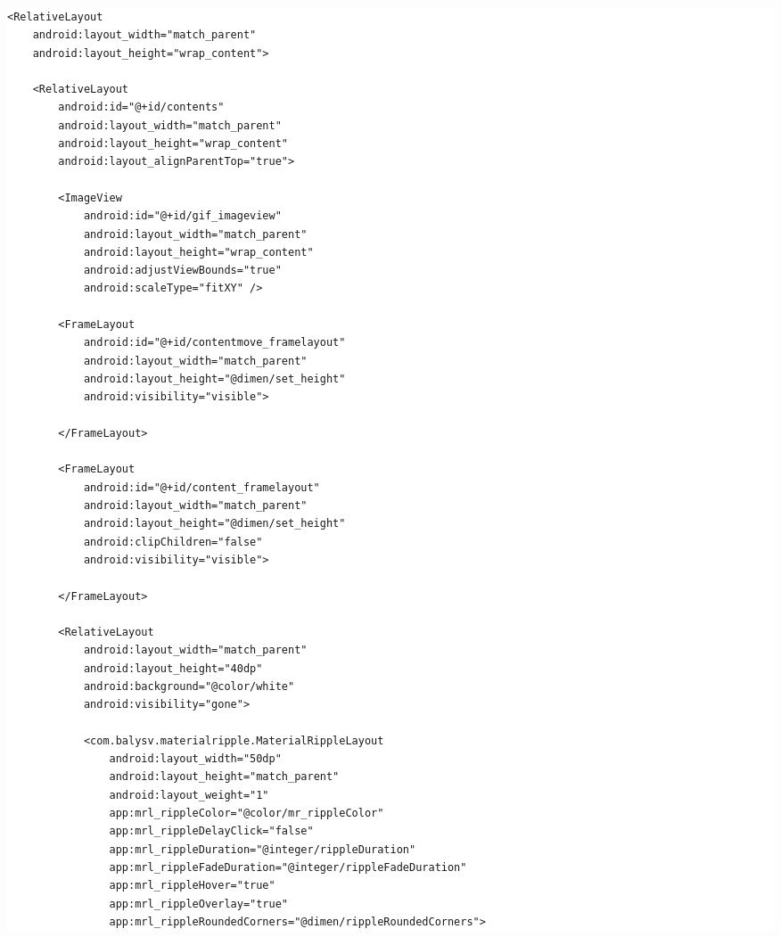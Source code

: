 <?xml version="1.0" encoding="utf-8"?>
<RelativeLayout xmlns:android="http://schemas.android.com/apk/res/android"
    xmlns:app="http://schemas.android.com/apk/res-auto"
    android:id="@+id/keyboard_height"
    android:layout_width="fill_parent"
    android:layout_height="wrap_content"
    android:layout_alignParentBottom="true"
    android:background="@color/diy_art_box_color">

    <RelativeLayout
        android:layout_width="match_parent"
        android:layout_height="wrap_content">

        <RelativeLayout
            android:id="@+id/contents"
            android:layout_width="match_parent"
            android:layout_height="wrap_content"
            android:layout_alignParentTop="true">

            <ImageView
                android:id="@+id/gif_imageview"
                android:layout_width="match_parent"
                android:layout_height="wrap_content"
                android:adjustViewBounds="true"
                android:scaleType="fitXY" />

            <FrameLayout
                android:id="@+id/contentmove_framelayout"
                android:layout_width="match_parent"
                android:layout_height="@dimen/set_height"
                android:visibility="visible">

            </FrameLayout>

            <FrameLayout
                android:id="@+id/content_framelayout"
                android:layout_width="match_parent"
                android:layout_height="@dimen/set_height"
                android:clipChildren="false"
                android:visibility="visible">

            </FrameLayout>

            <RelativeLayout
                android:layout_width="match_parent"
                android:layout_height="40dp"
                android:background="@color/white"
                android:visibility="gone">

                <com.balysv.materialripple.MaterialRippleLayout
                    android:layout_width="50dp"
                    android:layout_height="match_parent"
                    android:layout_weight="1"
                    app:mrl_rippleColor="@color/mr_rippleColor"
                    app:mrl_rippleDelayClick="false"
                    app:mrl_rippleDuration="@integer/rippleDuration"
                    app:mrl_rippleFadeDuration="@integer/rippleFadeDuration"
                    app:mrl_rippleHover="true"
                    app:mrl_rippleOverlay="true"
                    app:mrl_rippleRoundedCorners="@dimen/rippleRoundedCorners">

